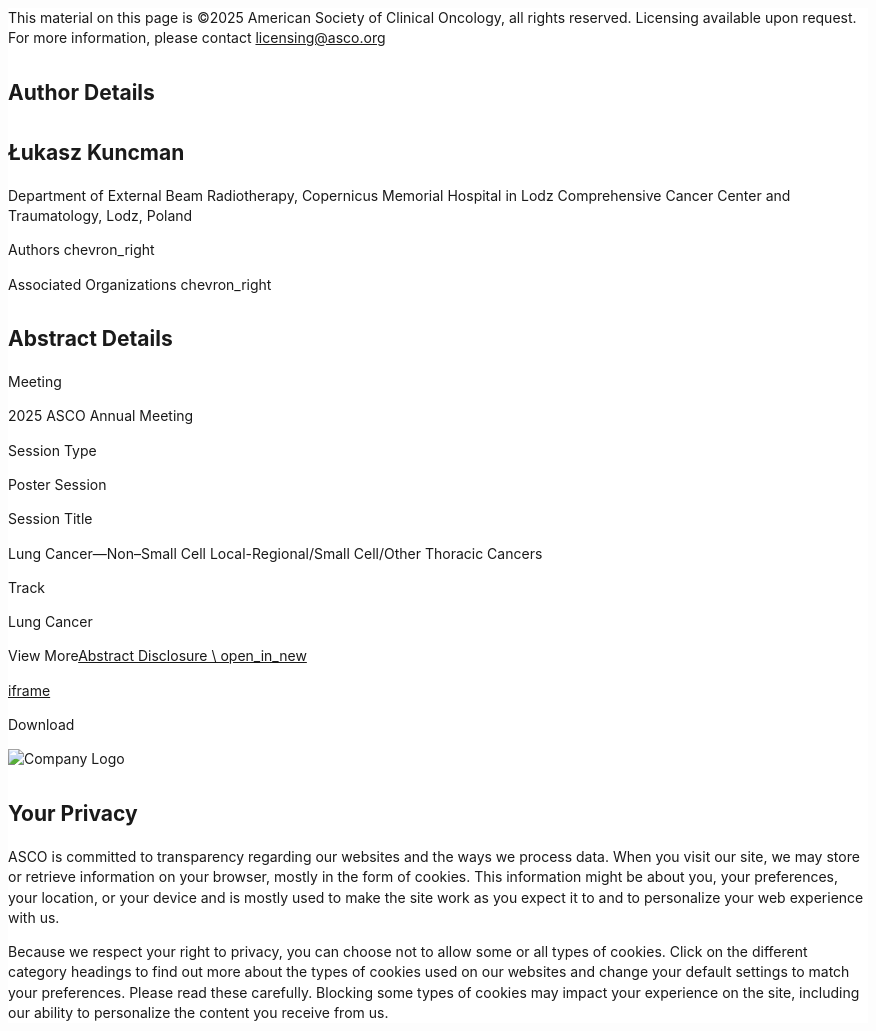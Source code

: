 This material on this page is ©2025 American Society of Clinical Oncology, all rights reserved. Licensing available upon request. For more information, please contact [licensing@asco.org](mailto:licensing@asco.org)

## Author Details

## Łukasz Kuncman

Department of External Beam Radiotherapy, Copernicus Memorial Hospital in Lodz Comprehensive Cancer Center and Traumatology, Lodz, Poland

Authors chevron\_right

Associated Organizations chevron\_right

## Abstract Details

Meeting

2025 ASCO Annual Meeting

Session Type

Poster Session

Session Title

Lung Cancer—Non–Small Cell Local-Regional/Small Cell/Other Thoracic Cancers

Track

Lung Cancer

View More[Abstract Disclosure \\
open\_in\_new](https://coi.asco.org/Report/ViewAbstractCOI?id=492526)

[iframe](https://asco.demdex.net/dest5.html?d_nsid=0#https%3A%2F%2Fwww.asco.org)

Download

![Company Logo](https://cdn.cookielaw.org/logos/7ea9dcea-ef81-499f-bc70-c826f03d632a/ecc647af-b789-47a8-b151-d2b6678a7389/9072f1de-4de5-47fa-9d59-1e7af6c13d72/ASC_Logo_RGB.png)

## Your Privacy

ASCO is committed to transparency regarding our websites and the ways we process data. When you visit our site, we may store or retrieve information on your browser, mostly in the form of cookies. This information might be about you, your preferences, your location, or your device and is mostly used to make the site work as you expect it to and to personalize your web experience with us.


Because we respect your right to privacy, you can choose not to allow some or all types of cookies. Click on the different category headings to find out more about the types of cookies used on our websites and change your default settings to match your preferences. Please read these carefully. Blocking some types of cookies may impact your experience on the site, including our ability to personalize the content you receive from us.
